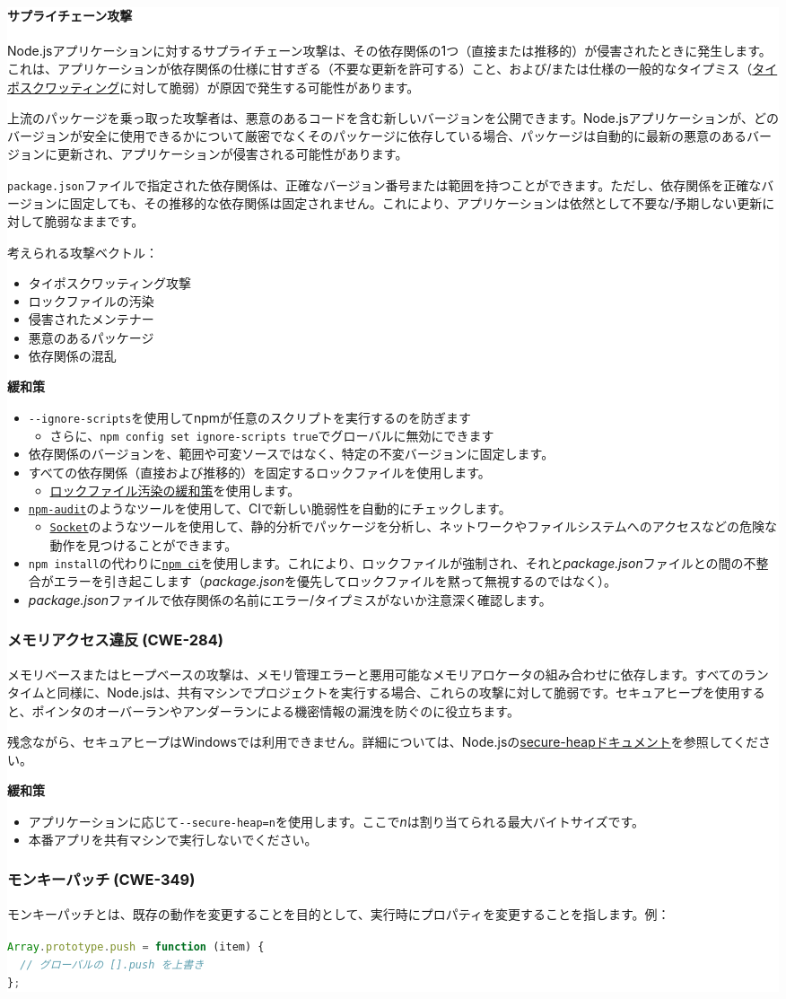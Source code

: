#### サプライチェーン攻撃

Node.jsアプリケーションに対するサプライチェーン攻撃は、その依存関係の1つ（直接または推移的）が侵害されたときに発生します。これは、アプリケーションが依存関係の仕様に甘すぎる（不要な更新を許可する）こと、および/または仕様の一般的なタイプミス（[タイポスクワッティング](https://en.wikipedia.org/wiki/Typosquatting)に対して脆弱）が原因で発生する可能性があります。

上流のパッケージを乗っ取った攻撃者は、悪意のあるコードを含む新しいバージョンを公開できます。Node.jsアプリケーションが、どのバージョンが安全に使用できるかについて厳密でなくそのパッケージに依存している場合、パッケージは自動的に最新の悪意のあるバージョンに更新され、アプリケーションが侵害される可能性があります。

`package.json`ファイルで指定された依存関係は、正確なバージョン番号または範囲を持つことができます。ただし、依存関係を正確なバージョンに固定しても、その推移的な依存関係は固定されません。これにより、アプリケーションは依然として不要な/予期しない更新に対して脆弱なままです。

考えられる攻撃ベクトル：

* タイポスクワッティング攻撃
* ロックファイルの汚染
* 侵害されたメンテナー
* 悪意のあるパッケージ
* 依存関係の混乱

**緩和策**

* `--ignore-scripts`を使用してnpmが任意のスクリプトを実行するのを防ぎます
  * さらに、`npm config set ignore-scripts true`でグローバルに無効にできます
* 依存関係のバージョンを、範囲や可変ソースではなく、特定の不変バージョンに固定します。
* すべての依存関係（直接および推移的）を固定するロックファイルを使用します。
  * [ロックファイル汚染の緩和策](https://blog.ulisesgascon.com/lockfile-posioned)を使用します。
* [`npm-audit`](https://docs.npmjs.com/cli/commands/npm-audit)のようなツールを使用して、CIで新しい脆弱性を自動的にチェックします。
  * [`Socket`](https://socket.dev/)のようなツールを使用して、静的分析でパッケージを分析し、ネットワークやファイルシステムへのアクセスなどの危険な動作を見つけることができます。
* `npm install`の代わりに[`npm ci`](https://docs.npmjs.com/cli/v8/commands/npm-ci)を使用します。これにより、ロックファイルが強制され、それと*package.json*ファイルとの間の不整合がエラーを引き起こします（*package.json*を優先してロックファイルを黙って無視するのではなく）。
* *package.json*ファイルで依存関係の名前にエラー/タイプミスがないか注意深く確認します。

### メモリアクセス違反 (CWE-284)

メモリベースまたはヒープベースの攻撃は、メモリ管理エラーと悪用可能なメモリアロケータの組み合わせに依存します。すべてのランタイムと同様に、Node.jsは、共有マシンでプロジェクトを実行する場合、これらの攻撃に対して脆弱です。セキュアヒープを使用すると、ポインタのオーバーランやアンダーランによる機密情報の漏洩を防ぐのに役立ちます。

残念ながら、セキュアヒープはWindowsでは利用できません。詳細については、Node.jsの[secure-heapドキュメント](https://nodejs.org/dist/latest-v18.x/docs/api/cli.html#--secure-heapn)を参照してください。

**緩和策**

* アプリケーションに応じて`--secure-heap=n`を使用します。ここで*n*は割り当てられる最大バイトサイズです。
* 本番アプリを共有マシンで実行しないでください。

### モンキーパッチ (CWE-349)

モンキーパッチとは、既存の動作を変更することを目的として、実行時にプロパティを変更することを指します。例：

```javascript
Array.prototype.push = function (item) {
  // グローバルの [].push を上書き
};
```
